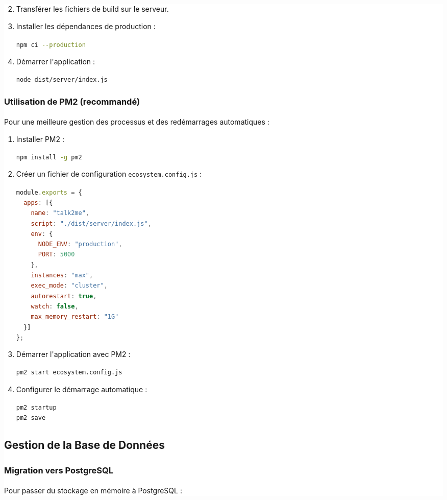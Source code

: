 2. Transférer les fichiers de build sur le serveur.

3. Installer les dépendances de production :
   ```bash
   npm ci --production
   ```

4. Démarrer l'application :
   ```bash
   node dist/server/index.js
   ```

### Utilisation de PM2 (recommandé)

Pour une meilleure gestion des processus et des redémarrages automatiques :

1. Installer PM2 :
   ```bash
   npm install -g pm2
   ```

2. Créer un fichier de configuration `ecosystem.config.js` :
   ```javascript
   module.exports = {
     apps: [{
       name: "talk2me",
       script: "./dist/server/index.js",
       env: {
         NODE_ENV: "production",
         PORT: 5000
       },
       instances: "max",
       exec_mode: "cluster",
       autorestart: true,
       watch: false,
       max_memory_restart: "1G"
     }]
   };
   ```

3. Démarrer l'application avec PM2 :
   ```bash
   pm2 start ecosystem.config.js
   ```

4. Configurer le démarrage automatique :
   ```bash
   pm2 startup
   pm2 save
   ```

## Gestion de la Base de Données

### Migration vers PostgreSQL

Pour passer du stockage en mémoire à PostgreSQL :
